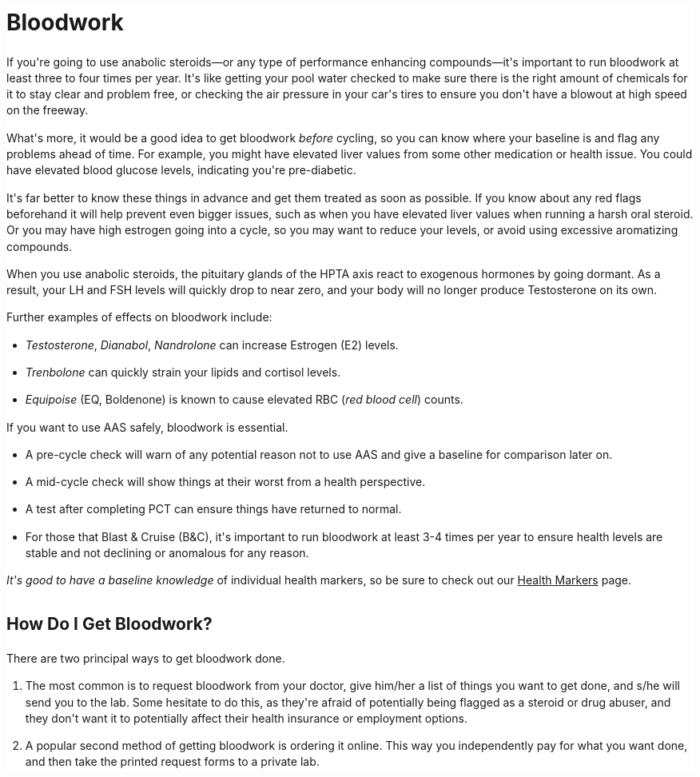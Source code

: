 # Bloodwork

If you're going to use anabolic steroids—or any type of performance enhancing compounds—it's important to run bloodwork at least three to four times per year. It's like getting your pool water checked to make sure there is the right amount of chemicals for it to stay clear and problem free, or checking the air pressure in your car's tires to ensure you don't have a blowout at high speed on the freeway. 

What's more, it would be a good idea to get bloodwork *before* cycling, so you can know where your baseline is and flag any problems ahead of time. For example, you might have elevated liver values from some other medication or health issue. You could have elevated blood glucose levels, indicating you're pre-diabetic. 

It's far better to know these things in advance and get them treated as soon as possible. If you know about any red flags beforehand it will help prevent even bigger issues, such as when you have elevated liver values when running a harsh oral steroid. Or you may have high estrogen going into a cycle, so you may want to reduce your levels, or avoid using excessive aromatizing compounds.

When you use anabolic steroids, the pituitary glands of the HPTA axis react to exogenous hormones by going dormant. As a result, your LH and FSH levels will quickly drop to near zero, and your body will no longer produce Testosterone on its own. 

Further examples of effects on bloodwork include:

* *Testosterone*, *Dianabol*, *Nandrolone* can increase Estrogen (E2) levels.

* *Trenbolone* can quickly strain your lipids and cortisol levels.

* *Equipoise* (EQ, Boldenone) is known to cause elevated RBC (*red blood cell*) counts.

If you want to use AAS safely, bloodwork is essential.  

* A pre-cycle check will warn of any potential reason not to use AAS and give a baseline for comparison later on.

* A mid-cycle check will show things at their worst from a health perspective. 

* A test after completing PCT can ensure things have returned to normal. 

* For those that Blast &amp; Cruise (B&amp;C), it's important to run bloodwork at least 3-4 times per year to ensure health levels are stable and not declining or anomalous for any reason. 

*It's good to have a baseline knowledge* of individual health markers, so be sure to check out our [Health Markers](/r/steroids/wiki/bloodwork/health_markers) page.

## How Do I Get Bloodwork?

There are two principal ways to get bloodwork done. 

1. The most common is to request bloodwork from your doctor, give him/her a list of things you want to get done, and s/he will send you to the lab. Some hesitate to do this, as they're afraid of potentially being flagged as a steroid or drug abuser, and they don't want it to potentially affect their health insurance or employment options. 

2. A popular second method of getting bloodwork is ordering it online. This way you independently pay for what you want done, and then take the printed request forms to a private lab.
